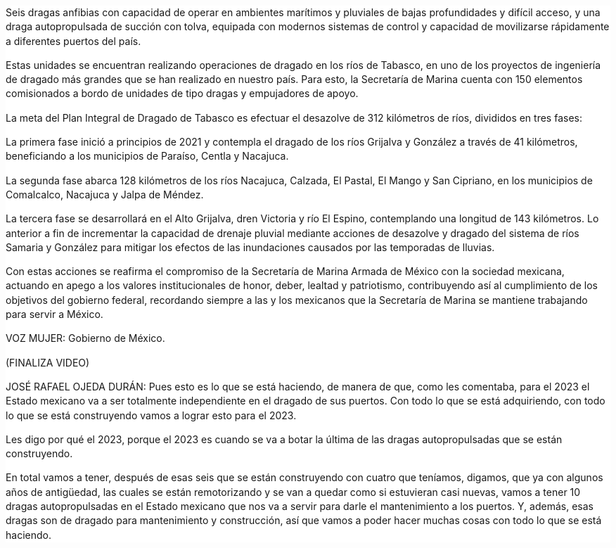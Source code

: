 Seis dragas anfibias con capacidad de operar en ambientes marítimos y
pluviales de bajas profundidades y difícil acceso, y una draga autopropulsada
de succión con tolva, equipada con modernos sistemas de control y capacidad de
movilizarse rápidamente a diferentes puertos del país.

Estas unidades se encuentran realizando operaciones de dragado en los ríos de
Tabasco, en uno de los proyectos de ingeniería de dragado más grandes que se
han realizado en nuestro país. Para esto, la Secretaría de Marina cuenta con
150 elementos comisionados a bordo de unidades de tipo dragas y empujadores de
apoyo.

La meta del Plan Integral de Dragado de Tabasco es efectuar el desazolve de
312 kilómetros de ríos, divididos en tres fases:

La primera fase inició a principios de 2021 y contempla el dragado de los ríos
Grijalva y González a través de 41 kilómetros, beneficiando a los municipios
de Paraíso, Centla y Nacajuca.

La segunda fase abarca 128 kilómetros de los ríos Nacajuca, Calzada, El
Pastal, El Mango y San Cipriano, en los municipios de Comalcalco, Nacajuca y
Jalpa de Méndez.

La tercera fase se desarrollará en el Alto Grijalva, dren Victoria y río El
Espino, contemplando una longitud de 143 kilómetros. Lo anterior a fin de
incrementar la capacidad de drenaje pluvial mediante acciones de desazolve y
dragado del sistema de ríos Samaria y González para mitigar los efectos de las
inundaciones causados por las temporadas de lluvias.

Con estas acciones se reafirma el compromiso de la Secretaría de Marina Armada
de México con la sociedad mexicana, actuando en apego a los valores
institucionales de honor, deber, lealtad y patriotismo, contribuyendo así al
cumplimiento de los objetivos del gobierno federal, recordando siempre a las y
los mexicanos que la Secretaría de Marina se mantiene trabajando para servir a
México.

VOZ MUJER: Gobierno de México.

(FINALIZA VIDEO)

JOSÉ RAFAEL OJEDA DURÁN: Pues esto es lo que se está haciendo, de manera de
que, como les comentaba, para el 2023 el Estado mexicano va a ser totalmente
independiente en el dragado de sus puertos. Con todo lo que se está
adquiriendo, con todo lo que se está construyendo vamos a lograr esto para el
2023.

Les digo por qué el 2023, porque el 2023 es cuando se va a botar la última de
las dragas autopropulsadas que se están construyendo.

En total vamos a tener, después de esas seis que se están construyendo con
cuatro que teníamos, digamos, que ya con algunos años de antigüedad, las
cuales se están remotorizando y se van a quedar como si estuvieran casi
nuevas, vamos a tener 10 dragas autopropulsadas en el Estado mexicano que nos
va a servir para darle el mantenimiento a los puertos. Y, además, esas dragas
son de dragado para mantenimiento y construcción, así que vamos a poder hacer
muchas cosas con todo lo que se está haciendo.
